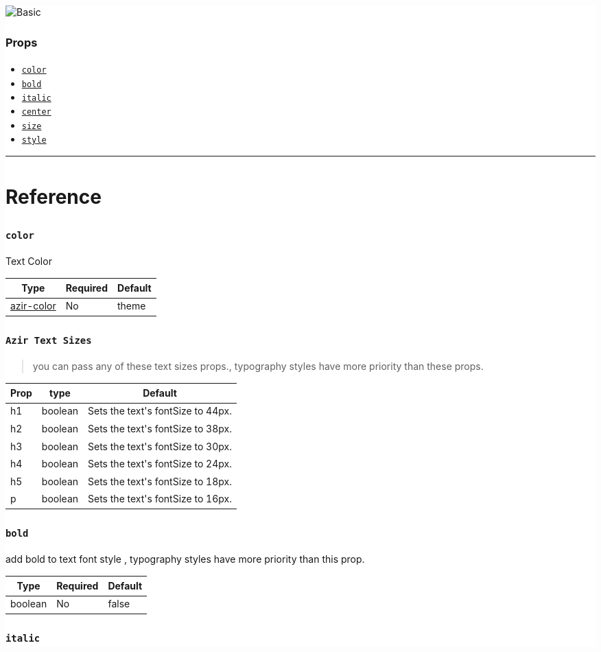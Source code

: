 <img src="https://i.imgur.com/yqJZHzb.jpg" alt="Basic" style="width:250px" />

### Props

- [`color`](text#color)
- [`bold`](text#bold)
- [`italic`](text#italic)
- [`center`](text#center)
- [`size`](text#size)
- [`style`](text#style)

---

# Reference

### `color`

Text Color

| Type                                       | Required | Default |
| ------------------------------------------ | -------- | ------- |
| [azir-color](../../guides/color-reference) | No       | theme   |

### `Azir Text Sizes`

> you can pass any of these text sizes props., typography styles have more priority than these props.

| Prop | type    | Default                           |
| ---- | ------- | --------------------------------- |
| h1   | boolean | Sets the text's fontSize to 44px. |
| h2   | boolean | Sets the text's fontSize to 38px. |
| h3   | boolean | Sets the text's fontSize to 30px. |
| h4   | boolean | Sets the text's fontSize to 24px. |
| h5   | boolean | Sets the text's fontSize to 18px. |
| p    | boolean | Sets the text's fontSize to 16px. |

### `bold`

add bold to text font style , typography styles have more priority than this prop.

| Type    | Required | Default |
| ------- | -------- | ------- |
| boolean | No       | false   |

### `italic`
